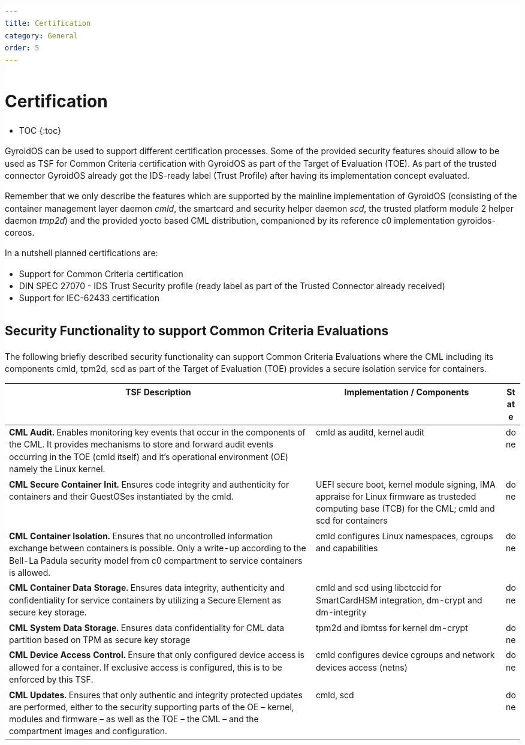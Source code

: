 ```yaml
---
title: Certification
category: General
order: 5
---
```


# Certification
- TOC
{:toc}

GyroidOS can be used to support different certification processes.
Some of the provided security features should allow to be used as TSF for Common Criteria certification
with GyroidOS as part of the Target of Evaluation (TOE).
As part of the trusted connector GyroidOS already got the IDS-ready label (Trust Profile) after having its implementation concept evaluated.

Remember that we only describe the features which are supported by the mainline implementation of GyroidOS
(consisting of the container management layer daemon _cmld_, the smartcard and security helper daemon _scd_, the trusted platform module 2 helper daemon _tmp2d_)
and the provided yocto based CML distribution, companioned by its reference c0 implementation gyroidos-coreos.

In a nutshell planned certifications are:

- Support for Common Criteria certification
- DIN SPEC 27070 - IDS Trust Security profile (ready label as part of the Trusted Connector already received)
- Support for IEC-62433 certification

## Security Functionality to support Common Criteria Evaluations

The following briefly described security functionality can support Common Criteria Evaluations
where the CML including its components cmld, tpm2d, scd as part of the Target of Evaluation (TOE) provides a secure isolation service for containers.

|TSF Description | Implementation / Components | State |
|--------------------|----------|--|
**CML Audit.** 	 Enables monitoring key events that occur in the components of the CML. It provides mechanisms to store and forward audit events occurring in the TOE (cmld itself) and it’s operational environment (OE) namely the Linux kernel. | cmld as auditd, kernel audit | done |
**CML Secure Container Init.** Ensures code integrity and authenticity for containers and their GuestOSes instantiated by the cmld. | UEFI secure boot, kernel module signing, IMA appraise for Linux firmware as trusteded computing base (TCB) for the CML; cmld and scd for containers | done |
**CML Container Isolation.** Ensures that no uncontrolled information exchange between containers is possible. Only a write-up according to the Bell-La Padula security model from c0 compartment to service containers is allowed. | cmld configures Linux namespaces, cgroups and capabilities | done |
**CML Container Data Storage.** Ensures data integrity, authenticity and confidentiality for service containers by utilizing a Secure Element as secure key storage. | cmld and scd using libctccid for SmartCardHSM integration, dm-crypt and dm-integrity | done |
**CML System Data Storage.** Ensures data confidentiality for CML data partition based on TPM as secure key storage | tpm2d and ibmtss for kernel dm-crypt | done |
**CML Device Access Control.** Ensure that only configured device access is allowed for a container. If exclusive access is configured, this is to be enforced by this TSF. | cmld configures device cgroups and network devices access (netns) | done |
**CML Updates.** Ensures that only authentic and integrity protected updates are performed, either to the security supporting parts of the OE – kernel, modules and firmware – as well as the TOE – the CML – and the compartment images and configuration. | cmld, scd | done |
